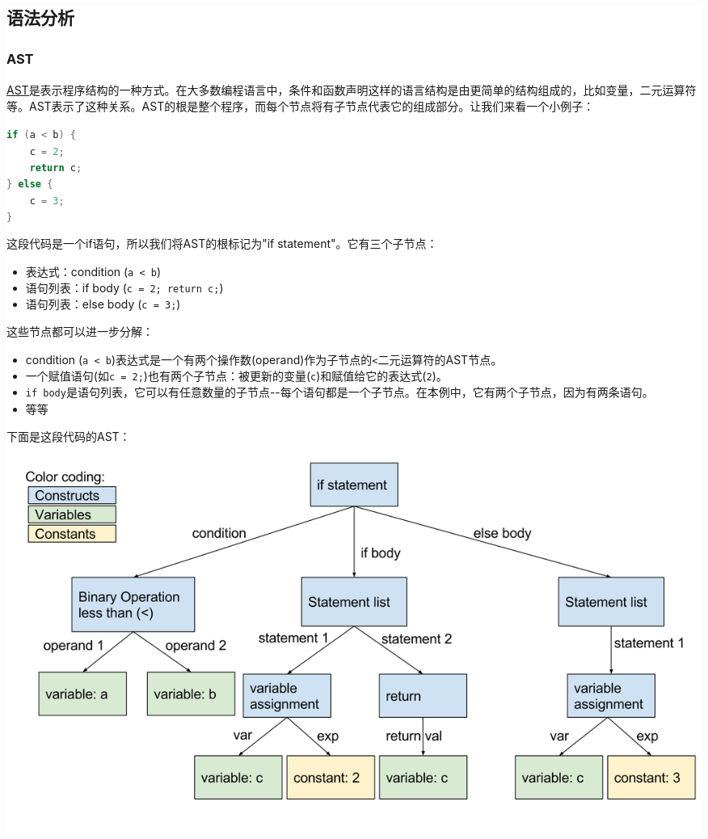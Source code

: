 ## 语法分析

### AST

[AST](https://en.wikipedia.org/wiki/Abstract_syntax_tree)是表示程序结构的一种方式。在大多数编程语言中，条件和函数声明这样的语言结构是由更简单的结构组成的，比如变量，二元运算符等。AST表示了这种关系。AST的根是整个程序，而每个节点将有子节点代表它的组成部分。让我们来看一个小例子：

```c
if (a < b) {
    c = 2;
    return c;
} else {
    c = 3;
}
```

这段代码是一个if语句，所以我们将AST的根标记为"if statement"。它有三个子节点：

- 表达式：condition (`a < b`)
- 语句列表：if body (`c = 2; return c;`)
- 语句列表：else body (`c = 3;`)

这些节点都可以进一步分解：

- condition (`a < b`)表达式是一个有两个操作数(operand)作为子节点的`<`二元运算符的AST节点。
- 一个赋值语句(如`c = 2;`)也有两个子节点：被更新的变量(`c`)和赋值给它的表达式(`2`)。
- `if body`是语句列表，它可以有任意数量的子节点--每个语句都是一个子节点。在本例中，它有两个子节点，因为有两条语句。
- 等等

下面是这段代码的AST：

![Image of diagram; text outline follows](pics/AST.svg)
